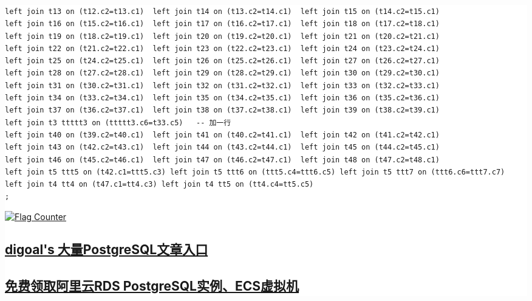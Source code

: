 ```
left join t13 on (t12.c2=t13.c1)  left join t14 on (t13.c2=t14.c1)  left join t15 on (t14.c2=t15.c1)  
left join t16 on (t15.c2=t16.c1)  left join t17 on (t16.c2=t17.c1)  left join t18 on (t17.c2=t18.c1)  
left join t19 on (t18.c2=t19.c1)  left join t20 on (t19.c2=t20.c1)  left join t21 on (t20.c2=t21.c1)  
left join t22 on (t21.c2=t22.c1)  left join t23 on (t22.c2=t23.c1)  left join t24 on (t23.c2=t24.c1)  
left join t25 on (t24.c2=t25.c1)  left join t26 on (t25.c2=t26.c1)  left join t27 on (t26.c2=t27.c1)  
left join t28 on (t27.c2=t28.c1)  left join t29 on (t28.c2=t29.c1)  left join t30 on (t29.c2=t30.c1)  
left join t31 on (t30.c2=t31.c1)  left join t32 on (t31.c2=t32.c1)  left join t33 on (t32.c2=t33.c1)  
left join t34 on (t33.c2=t34.c1)  left join t35 on (t34.c2=t35.c1)  left join t36 on (t35.c2=t36.c1)  
left join t37 on (t36.c2=t37.c1)  left join t38 on (t37.c2=t38.c1)  left join t39 on (t38.c2=t39.c1)  
left join t3 ttttt3 on (ttttt3.c6=t33.c5)   -- 加一行
left join t40 on (t39.c2=t40.c1)  left join t41 on (t40.c2=t41.c1)  left join t42 on (t41.c2=t42.c1)  
left join t43 on (t42.c2=t43.c1)  left join t44 on (t43.c2=t44.c1)  left join t45 on (t44.c2=t45.c1)  
left join t46 on (t45.c2=t46.c1)  left join t47 on (t46.c2=t47.c1)  left join t48 on (t47.c2=t48.c1)  
left join t5 ttt5 on (t42.c1=ttt5.c3) left join t5 ttt6 on (ttt5.c4=ttt6.c5) left join t5 ttt7 on (ttt6.c6=ttt7.c7) 
left join t4 tt4 on (t47.c1=tt4.c3) left join t4 tt5 on (tt4.c4=tt5.c5)
;
```


  
  
<a rel="nofollow" href="http://info.flagcounter.com/h9V1"  ><img src="http://s03.flagcounter.com/count/h9V1/bg_FFFFFF/txt_000000/border_CCCCCC/columns_2/maxflags_12/viewers_0/labels_0/pageviews_0/flags_0/"  alt="Flag Counter"  border="0"  ></a>  
  
  
## [digoal's 大量PostgreSQL文章入口](https://github.com/digoal/blog/blob/master/README.md "22709685feb7cab07d30f30387f0a9ae")
  
  
## [免费领取阿里云RDS PostgreSQL实例、ECS虚拟机](https://free.aliyun.com/ "57258f76c37864c6e6d23383d05714ea")
  
